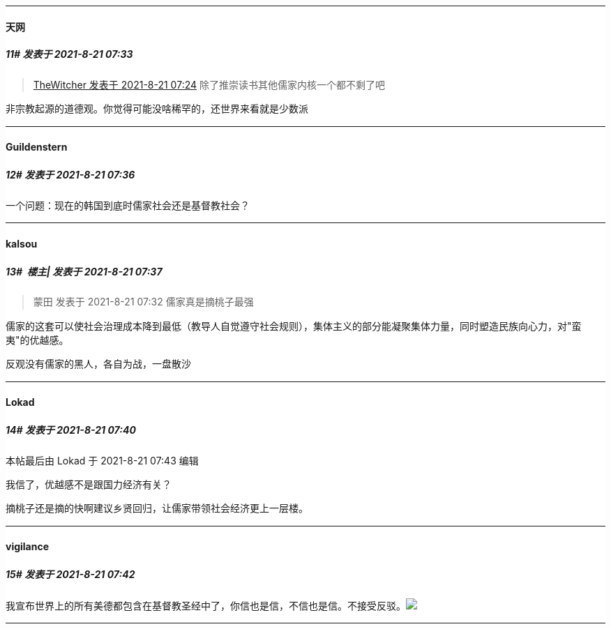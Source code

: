
*****

####  天网  
##### 11#       发表于 2021-8-21 07:33


<blockquote><a href="httphttps://bbs.saraba1st.com/2b/forum.php?mod=redirect&amp;goto=findpost&amp;pid=52450317&amp;ptid=2021938" target="_blank">TheWitcher 发表于 2021-8-21 07:24</a>
 除了推崇读书其他儒家内核一个都不剩了吧</blockquote>
非宗教起源的道德观。你觉得可能没啥稀罕的，还世界来看就是少数派


*****

####  Guildenstern  
##### 12#       发表于 2021-8-21 07:36


一个问题：现在的韩国到底时儒家社会还是基督教社会？


*****

####  kalsou  
##### 13#         楼主| 发表于 2021-8-21 07:37


<blockquote>蒙田 发表于 2021-8-21 07:32
儒家真是摘桃子最强</blockquote>
儒家的这套可以使社会治理成本降到最低（教导人自觉遵守社会规则），集体主义的部分能凝聚集体力量，同时塑造民族向心力，对"蛮夷"的优越感。

反观没有儒家的黑人，各自为战，一盘散沙


*****

####  Lokad  
##### 14#       发表于 2021-8-21 07:40


 本帖最后由 Lokad 于 2021-8-21 07:43 编辑 

我信了，优越感不是跟国力经济有关？

摘桃子还是摘的快啊建议乡贤回归，让儒家带领社会经济更上一层楼。


*****

####  vigilance  
##### 15#       发表于 2021-8-21 07:42


我宣布世界上的所有美德都包含在基督教圣经中了，你信也是信，不信也是信。不接受反驳。<img src="https://static.saraba1st.com/image/smiley/face2017/049.png" referrerpolicy="no-referrer">


*****
